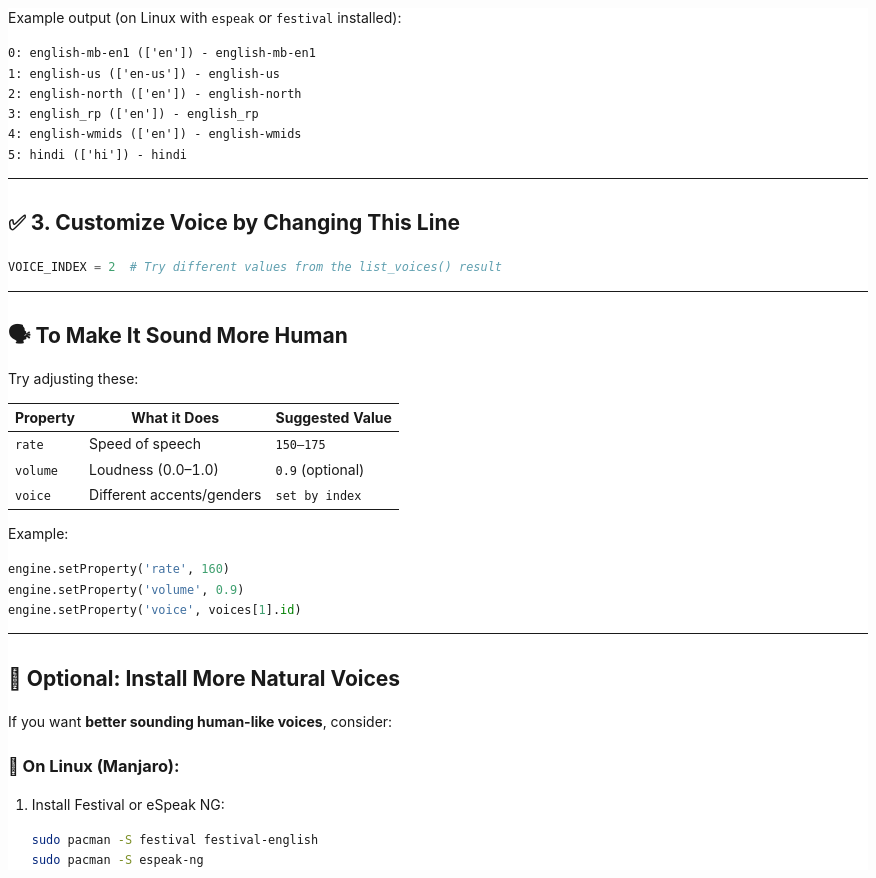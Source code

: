 Example output (on Linux with `espeak` or `festival` installed):

```
0: english-mb-en1 (['en']) - english-mb-en1
1: english-us (['en-us']) - english-us
2: english-north (['en']) - english-north
3: english_rp (['en']) - english_rp
4: english-wmids (['en']) - english-wmids
5: hindi (['hi']) - hindi
```

---

## ✅ 3. Customize Voice by Changing This Line

```python
VOICE_INDEX = 2  # Try different values from the list_voices() result
```

---

## 🗣️ To Make It Sound More Human

Try adjusting these:

| Property | What it Does              | Suggested Value  |
| -------- | ------------------------- | ---------------- |
| `rate`   | Speed of speech           | `150–175`        |
| `volume` | Loudness (0.0–1.0)        | `0.9` (optional) |
| `voice`  | Different accents/genders | `set by index`   |

Example:

```python
engine.setProperty('rate', 160)
engine.setProperty('volume', 0.9)
engine.setProperty('voice', voices[1].id)
```

---

## 🔄 Optional: Install More Natural Voices

If you want **better sounding human-like voices**, consider:

### 🧵 On Linux (Manjaro):

1. Install Festival or eSpeak NG:

   ```bash
   sudo pacman -S festival festival-english
   sudo pacman -S espeak-ng
   ```
